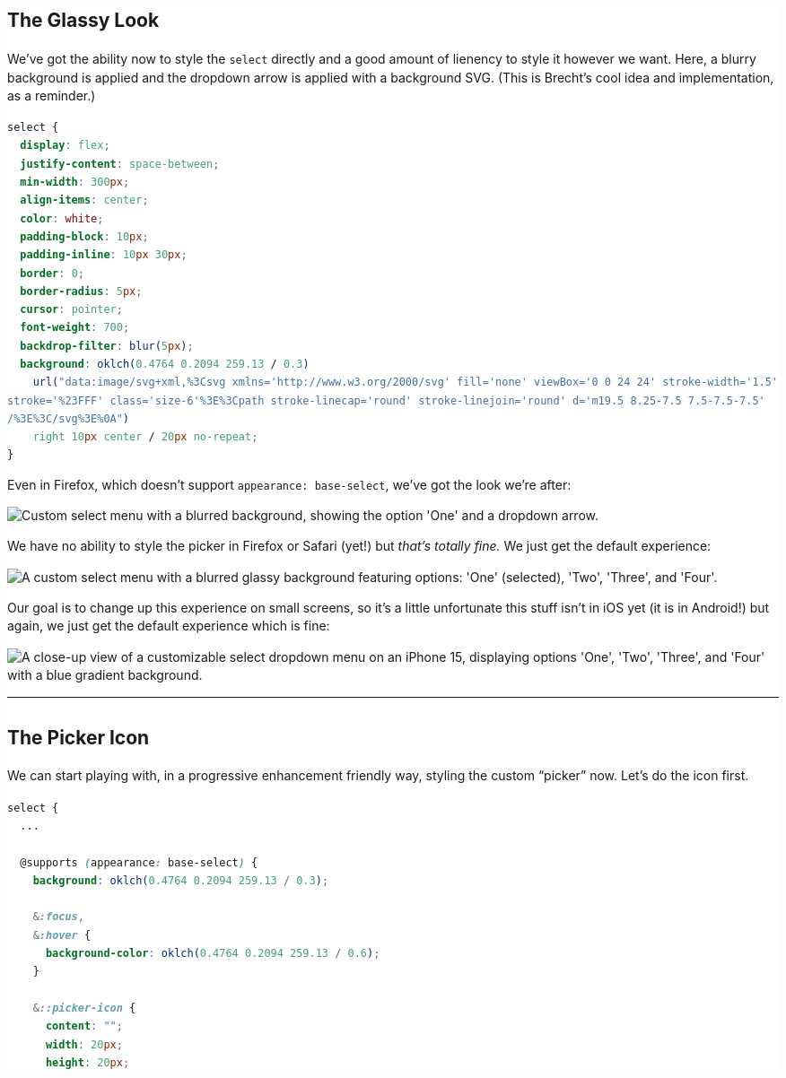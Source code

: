 
## The Glassy Look

We’ve got the ability now to style the `select` directly and a good amount of lienency to style it however we want. Here, a blurry background is applied and the dropdown arrow is applied with a background SVG. (This is Brecht’s cool idea and implementation, as a reminder.)

```css
select {
  display: flex;
  justify-content: space-between;
  min-width: 300px;
  align-items: center;
  color: white;
  padding-block: 10px;
  padding-inline: 10px 30px;
  border: 0;
  border-radius: 5px;
  cursor: pointer;
  font-weight: 700;
  backdrop-filter: blur(5px);
  background: oklch(0.4764 0.2094 259.13 / 0.3)
    url("data:image/svg+xml,%3Csvg xmlns='http://www.w3.org/2000/svg' fill='none' viewBox='0 0 24 24' stroke-width='1.5' stroke='%23FFF' class='size-6'%3E%3Cpath stroke-linecap='round' stroke-linejoin='round' d='m19.5 8.25-7.5 7.5-7.5-7.5' /%3E%3C/svg%3E%0A")
    right 10px center / 20px no-repeat;
}
```

Even in Firefox, which doesn’t support `appearance: base-select`, we’ve got the look we’re after:

![Custom select menu with a blurred background, showing the option 'One' and a dropdown arrow.](https://i0.wp.com/frontendmasters.com/blog/wp-content/uploads/2025/06/Screenshot-2025-06-30-at-11.09.44%E2%80%AFAM.png?resize=832%2C338&ssl=1)

We have no ability to style the picker in Firefox or Safari (yet!) but *that’s totally fine.* We just get the default experience:

![A custom select menu with a blurred glassy background featuring options: 'One' (selected), 'Two', 'Three', and 'Four'.](https://i0.wp.com/frontendmasters.com/blog/wp-content/uploads/2025/06/Screenshot-2025-06-30-at-11.10.46%E2%80%AFAM.png?resize=878%2C426&ssl=1)

Our goal is to change up this experience on small screens, so it’s a little unfortunate this stuff isn’t in iOS yet (it is in Android!) but again, we just get the default experience which is fine:

![A close-up view of a customizable select dropdown menu on an iPhone 15, displaying options 'One', 'Two', 'Three', and 'Four' with a blue gradient background.](https://i0.wp.com/frontendmasters.com/blog/wp-content/uploads/2025/06/Screenshot-2025-06-30-at-11.13.43%E2%80%AFAM.png?resize=542%2C1024&ssl=1)

---

## The Picker Icon

We can start playing with, in a progressive enhancement friendly way, styling the custom “picker” now. Let’s do the icon first.

```scss
select {
  ...

  @supports (appearance: base-select) {
    background: oklch(0.4764 0.2094 259.13 / 0.3);

    &:focus,
    &:hover {
      background-color: oklch(0.4764 0.2094 259.13 / 0.6);
    }
    
    &::picker-icon {
      content: "";
      width: 20px;
      height: 20px;
```